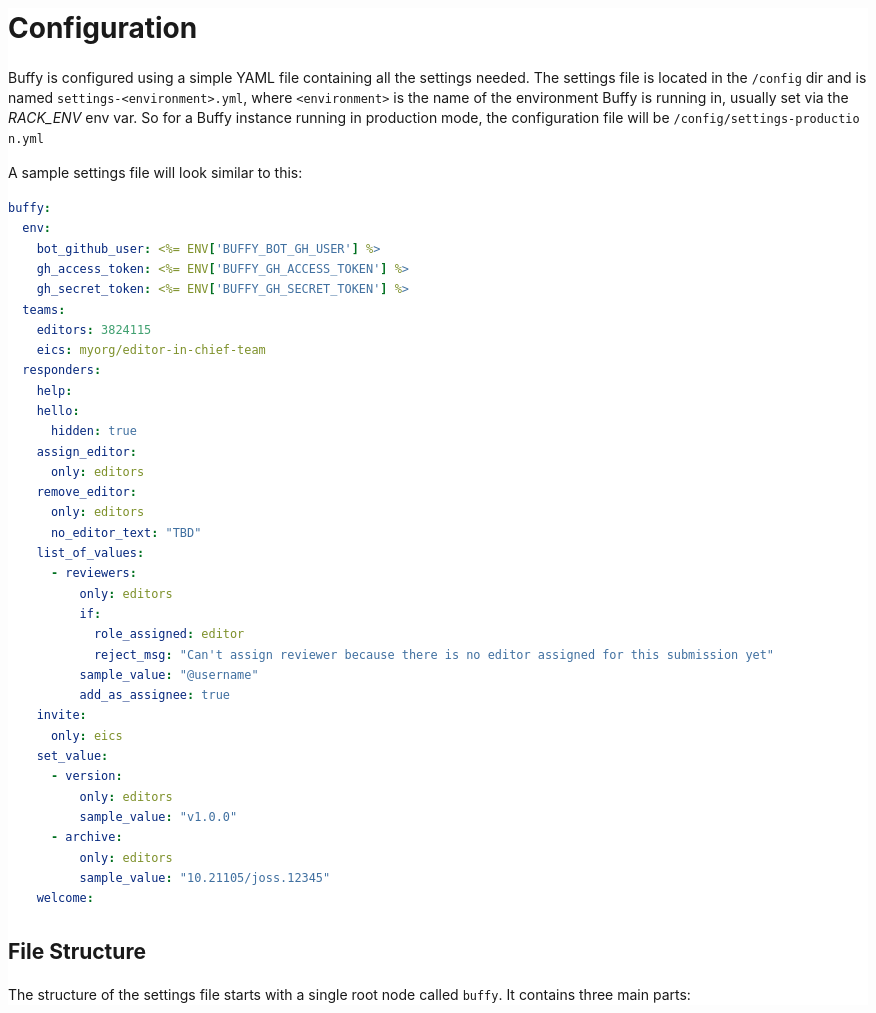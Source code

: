 Configuration
=============

Buffy is configured using a simple YAML file containing all the settings needed. The settings file is located in the `/config` dir and is named `settings-<environment>.yml`, where `<environment>` is the name of the environment Buffy is running in, usually set via the *RACK_ENV* env var. So for a Buffy instance running in production mode, the configuration file will be `/config/settings-production.yml`

A sample settings file will look similar to this:

```yaml
buffy:
  env:
    bot_github_user: <%= ENV['BUFFY_BOT_GH_USER'] %>
    gh_access_token: <%= ENV['BUFFY_GH_ACCESS_TOKEN'] %>
    gh_secret_token: <%= ENV['BUFFY_GH_SECRET_TOKEN'] %>
  teams:
    editors: 3824115
    eics: myorg/editor-in-chief-team
  responders:
    help:
    hello:
      hidden: true
    assign_editor:
      only: editors
    remove_editor:
      only: editors
      no_editor_text: "TBD"
    list_of_values:
      - reviewers:
          only: editors
          if:
            role_assigned: editor
            reject_msg: "Can't assign reviewer because there is no editor assigned for this submission yet"
          sample_value: "@username"
          add_as_assignee: true
    invite:
      only: eics
    set_value:
      - version:
          only: editors
          sample_value: "v1.0.0"
      - archive:
          only: editors
          sample_value: "10.21105/joss.12345"
    welcome:
```

## File Structure

The structure of the settings file starts with a single root node called `buffy`.
It contains three main parts:
